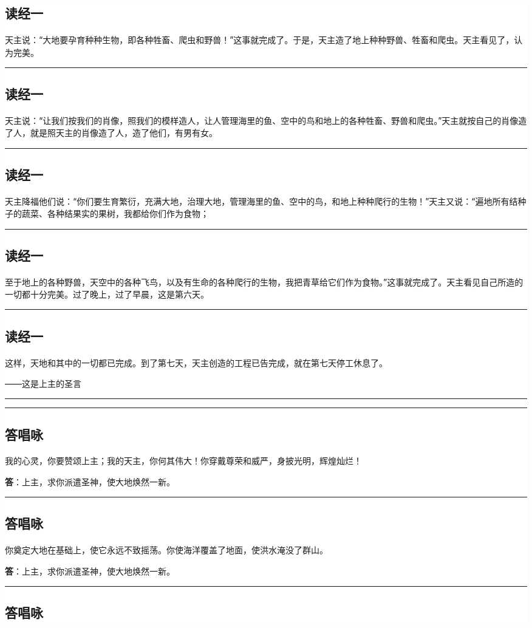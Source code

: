 ## 读经一

天主说：“大地要孕育种种生物，即各种牲畜、爬虫和野兽！”这事就完成了。于是，天主造了地上种种野兽、牲畜和爬虫。天主看见了，认为完美。

---

## 读经一

天主说：“让我们按我们的肖像，照我们的模样造人，让人管理海里的鱼、空中的鸟和地上的各种牲畜、野兽和爬虫。”天主就按自己的肖像造了人，就是照天主的肖像造了人，造了他们，有男有女。

---

## 读经一

天主降福他们说：“你们要生育繁衍，充满大地，治理大地，管理海里的鱼、空中的鸟，和地上种种爬行的生物！”天主又说：“遍地所有结种子的蔬菜、各种结果实的果树，我都给你们作为食物；

---

## 读经一

至于地上的各种野兽，天空中的各种飞鸟，以及有生命的各种爬行的生物，我把青草给它们作为食物。”这事就完成了。天主看见自己所造的一切都十分完美。过了晚上，过了早晨，这是第六天。

---

## 读经一

这样，天地和其中的一切都已完成。到了第七天，天主创造的工程已告完成，就在第七天停工休息了。

——这是上主的圣言


---



---

## 答唱咏

我的心灵，你要赞颂上主；我的天主，你何其伟大！你穿戴尊荣和威严，身披光明，辉煌灿烂！

**答**：上主，求你派遣圣神，使大地焕然一新。

---

## 答唱咏

你奠定大地在基础上，使它永远不致摇荡。你使海洋覆盖了地面，使洪水淹没了群山。

**答**：上主，求你派遣圣神，使大地焕然一新。

---

## 答唱咏
